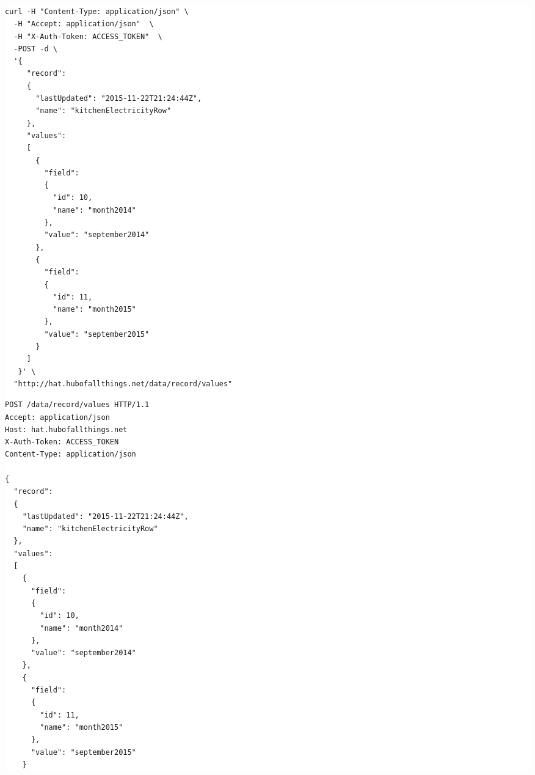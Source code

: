 ``` shell
curl -H "Content-Type: application/json" \
  -H "Accept: application/json"  \
  -H "X-Auth-Token: ACCESS_TOKEN"  \
  -POST -d \ 
  '{
     "record": 
     {
       "lastUpdated": "2015-11-22T21:24:44Z",
       "name": "kitchenElectricityRow"
     },
     "values": 
     [
       {
         "field": 
         {
           "id": 10,
           "name": "month2014"
         },
         "value": "september2014"
       },
       {
         "field": 
         {
           "id": 11,
           "name": "month2015"
         },
         "value": "september2015"
       }
     ]
   }' \
  "http://hat.hubofallthings.net/data/record/values"
```

``` http
POST /data/record/values HTTP/1.1
Accept: application/json
Host: hat.hubofallthings.net
X-Auth-Token: ACCESS_TOKEN
Content-Type: application/json

{
  "record": 
  {
    "lastUpdated": "2015-11-22T21:24:44Z",
    "name": "kitchenElectricityRow"
  },
  "values": 
  [
    {
      "field": 
      {
        "id": 10,
        "name": "month2014"
      },
      "value": "september2014"
    },
    {
      "field": 
      {
        "id": 11,
        "name": "month2015"
      },
      "value": "september2015"
    }
```